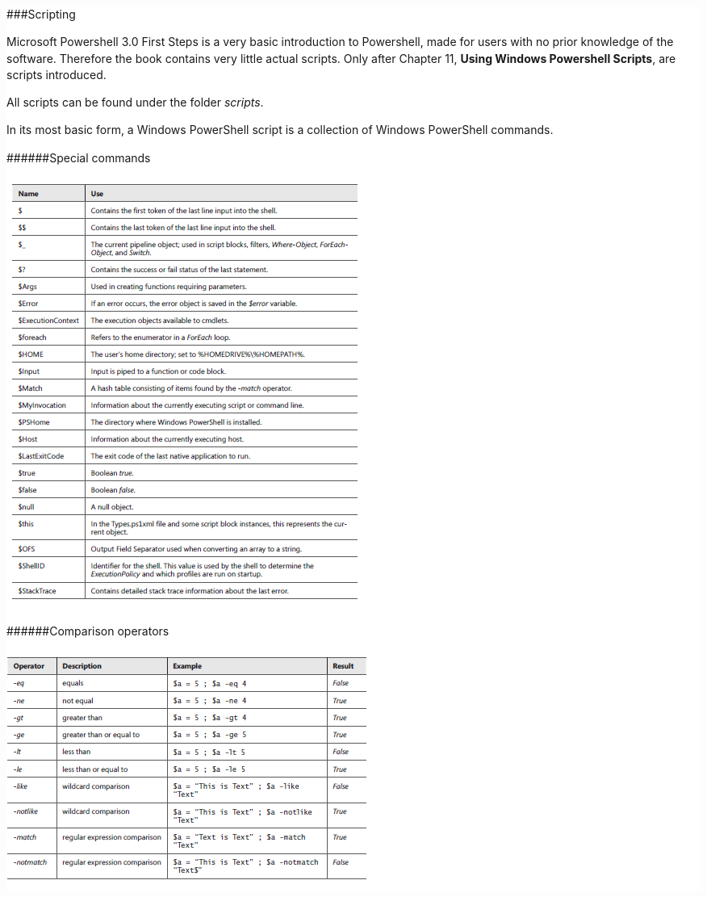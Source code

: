 ###Scripting

Microsoft Powershell 3.0 First Steps is a very basic introduction to Powershell, made for users with no prior knowledge of the software. Therefore the book contains very little actual scripts. Only after Chapter 11, **Using Windows Powershell Scripts**, are scripts introduced. 

All scripts can be found under the folder *scripts*.

In its most basic form, a Windows PowerShell script is a collection of Windows PowerShell
commands.

######Special commands

![special commands](./ss/tablespeccomm.png)

######Comparison operators

![comp operators](./ss/compareoper.png)
